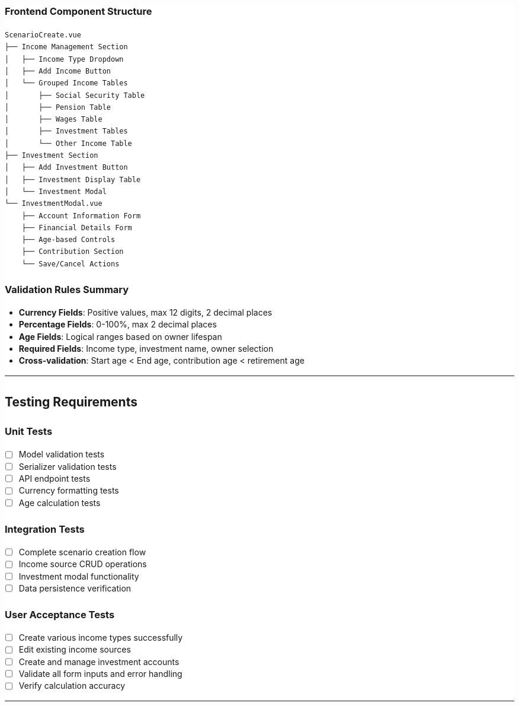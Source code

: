 ### Frontend Component Structure
```
ScenarioCreate.vue
├── Income Management Section
│   ├── Income Type Dropdown
│   ├── Add Income Button
│   └── Grouped Income Tables
│       ├── Social Security Table
│       ├── Pension Table
│       ├── Wages Table
│       ├── Investment Tables
│       └── Other Income Table
├── Investment Section
│   ├── Add Investment Button
│   ├── Investment Display Table
│   └── Investment Modal
└── InvestmentModal.vue
    ├── Account Information Form
    ├── Financial Details Form
    ├── Age-based Controls
    ├── Contribution Section
    └── Save/Cancel Actions
```

### Validation Rules Summary
- **Currency Fields**: Positive values, max 12 digits, 2 decimal places
- **Percentage Fields**: 0-100%, max 2 decimal places
- **Age Fields**: Logical ranges based on owner lifespan
- **Required Fields**: Income type, investment name, owner selection
- **Cross-validation**: Start age < End age, contribution age < retirement age

---

## Testing Requirements

### Unit Tests
- [ ] Model validation tests
- [ ] Serializer validation tests
- [ ] API endpoint tests
- [ ] Currency formatting tests
- [ ] Age calculation tests

### Integration Tests
- [ ] Complete scenario creation flow
- [ ] Income source CRUD operations
- [ ] Investment modal functionality
- [ ] Data persistence verification

### User Acceptance Tests
- [ ] Create various income types successfully
- [ ] Edit existing income sources
- [ ] Create and manage investment accounts
- [ ] Validate all form inputs and error handling
- [ ] Verify calculation accuracy

---